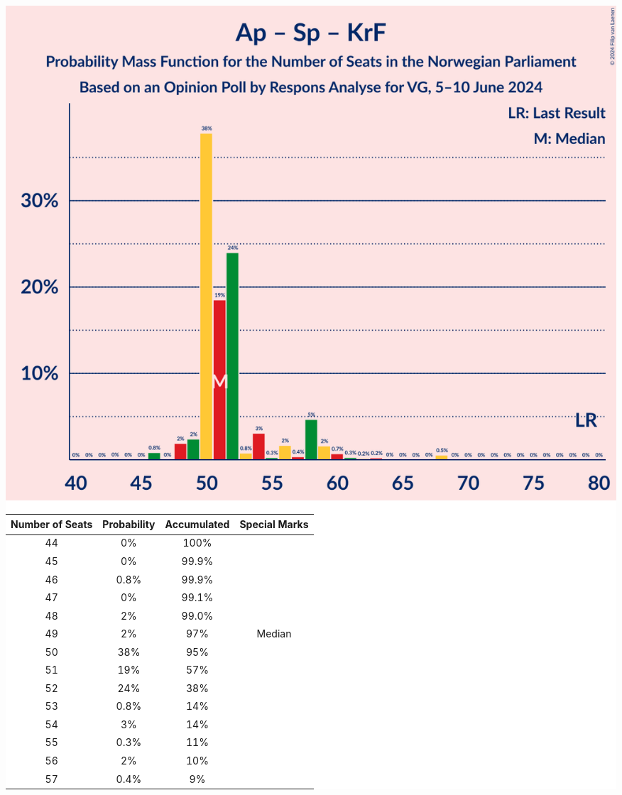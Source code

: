 ![Graph with seats probability mass function not yet produced](2024-06-10-ResponsAnalyse-coalitions-seats-pmf-ap–sp–krf.png "Seats Probability Mass Function")

| Number of Seats | Probability | Accumulated | Special Marks |
|:---------------:|:-----------:|:-----------:|:-------------:|
| 44 | 0% | 100% |  |
| 45 | 0% | 99.9% |  |
| 46 | 0.8% | 99.9% |  |
| 47 | 0% | 99.1% |  |
| 48 | 2% | 99.0% |  |
| 49 | 2% | 97% | Median |
| 50 | 38% | 95% |  |
| 51 | 19% | 57% |  |
| 52 | 24% | 38% |  |
| 53 | 0.8% | 14% |  |
| 54 | 3% | 14% |  |
| 55 | 0.3% | 11% |  |
| 56 | 2% | 10% |  |
| 57 | 0.4% | 9% |  |